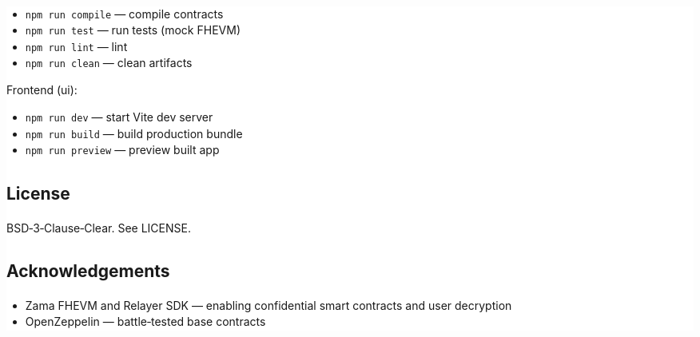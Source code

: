 - `npm run compile` — compile contracts
- `npm run test` — run tests (mock FHEVM)
- `npm run lint` — lint
- `npm run clean` — clean artifacts

Frontend (ui):

- `npm run dev` — start Vite dev server
- `npm run build` — build production bundle
- `npm run preview` — preview built app

## License

BSD‑3‑Clause‑Clear. See LICENSE.

## Acknowledgements

- Zama FHEVM and Relayer SDK — enabling confidential smart contracts and user decryption
- OpenZeppelin — battle‑tested base contracts
